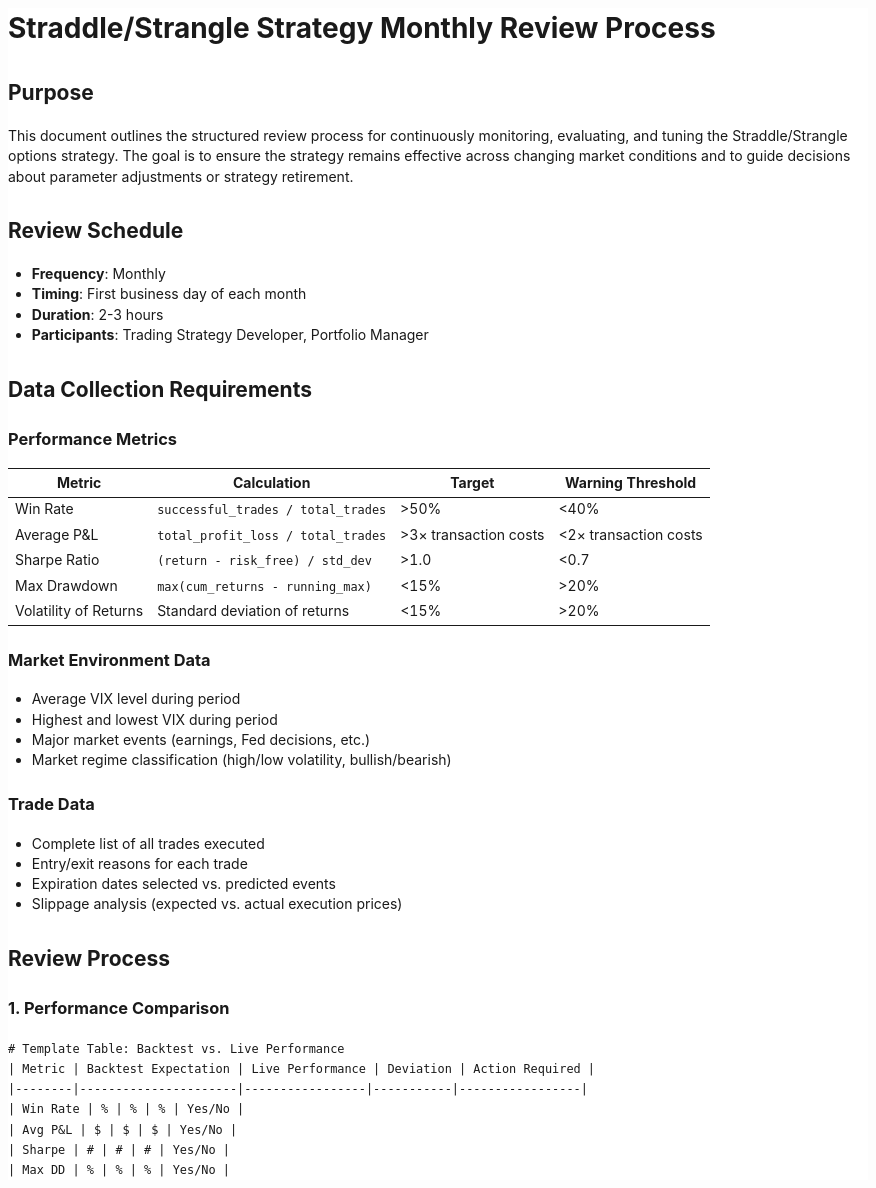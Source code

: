 # Straddle/Strangle Strategy Monthly Review Process

## Purpose
This document outlines the structured review process for continuously monitoring, evaluating, and tuning the Straddle/Strangle options strategy. The goal is to ensure the strategy remains effective across changing market conditions and to guide decisions about parameter adjustments or strategy retirement.

## Review Schedule
- **Frequency**: Monthly
- **Timing**: First business day of each month
- **Duration**: 2-3 hours
- **Participants**: Trading Strategy Developer, Portfolio Manager

## Data Collection Requirements

### Performance Metrics
| Metric | Calculation | Target | Warning Threshold |
|--------|-------------|--------|-------------------|
| Win Rate | `successful_trades / total_trades` | >50% | <40% |
| Average P&L | `total_profit_loss / total_trades` | >3× transaction costs | <2× transaction costs |
| Sharpe Ratio | `(return - risk_free) / std_dev` | >1.0 | <0.7 |
| Max Drawdown | `max(cum_returns - running_max)` | <15% | >20% |
| Volatility of Returns | Standard deviation of returns | <15% | >20% |

### Market Environment Data
- Average VIX level during period
- Highest and lowest VIX during period 
- Major market events (earnings, Fed decisions, etc.)
- Market regime classification (high/low volatility, bullish/bearish)

### Trade Data
- Complete list of all trades executed
- Entry/exit reasons for each trade
- Expiration dates selected vs. predicted events
- Slippage analysis (expected vs. actual execution prices)

## Review Process

### 1. Performance Comparison

```
# Template Table: Backtest vs. Live Performance
| Metric | Backtest Expectation | Live Performance | Deviation | Action Required |
|--------|----------------------|-----------------|-----------|-----------------|
| Win Rate | % | % | % | Yes/No |
| Avg P&L | $ | $ | $ | Yes/No |
| Sharpe | # | # | # | Yes/No |
| Max DD | % | % | % | Yes/No |
```
